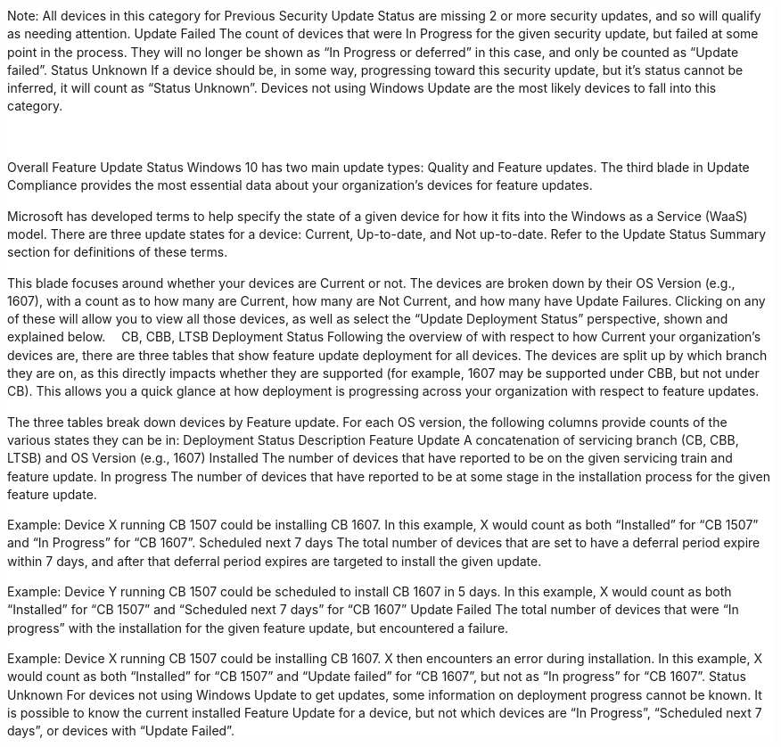 Note: All devices in this category for Previous Security Update Status are missing 2 or more security updates, and so will qualify as needing attention. 
Update Failed	The count of devices that were In Progress for the given security update, but failed at some point in the process. They will no longer be shown as “In Progress or deferred” in this case, and only be counted as “Update failed”.
Status Unknown	If a device should be, in some way, progressing toward this security update, but it’s status cannot be inferred, it will count as “Status Unknown”. Devices not using Windows Update are the most likely devices to fall into this category. 


 

Overall Feature Update Status
Windows 10 has two main update types: Quality and Feature updates. The third blade in Update Compliance provides the most essential data about your organization’s devices for feature updates. 

Microsoft has developed terms to help specify the state of a given device for how it fits into the Windows as a Service (WaaS) model. There are three update states for a device: Current, Up-to-date, and Not up-to-date. Refer to the Update Status Summary section for definitions of these terms. 

This blade focuses around whether your devices are Current or not. 
The devices are broken down by their OS Version (e.g., 1607), with a count as to how many are Current, how many are Not Current, and how many have Update Failures. Clicking on any of these will allow you to view all those devices, as well as select the “Update Deployment Status” perspective, shown and explained below. 
CB, CBB, LTSB Deployment Status
Following the overview of with respect to how Current your organization’s devices are, there are three tables that show feature update deployment for all devices. The devices are split up by which branch they are on, as this directly impacts whether they are supported (for example, 1607 may be supported under CBB, but not under CB). This allows you a quick glance at how deployment is progressing across your organization with respect to feature updates.


The three tables break down devices by Feature update. For each OS version, the following columns provide counts of the various states they can be in:
Deployment Status	Description
Feature Update	A concatenation of servicing branch (CB, CBB, LTSB) and OS Version (e.g., 1607)
Installed	The number of devices that have reported to be on the given servicing train and feature update.
In progress	The number of devices that have reported to be at some stage in the installation process for the given feature update. 

Example: Device X running CB 1507 could be installing CB 1607. In this example, X would count as both “Installed” for “CB 1507” and “In Progress” for “CB 1607”. 
Scheduled next 7 days	The total number of devices that are set to have a deferral period expire within 7 days, and after that deferral period expires are targeted to install the given update.

Example: Device Y running CB 1507 could be scheduled to install CB 1607 in 5 days. In this example, X would count as both “Installed” for “CB 1507” and “Scheduled next 7 days” for “CB 1607”
Update Failed	The total number of devices that were “In progress” with the installation for the given feature update, but encountered a failure.

Example: Device X running CB 1507 could be installing CB 1607. X then encounters an error during installation. In this example, X would count as both “Installed” for “CB 1507” and “Update failed” for “CB 1607”, but not as “In progress” for “CB 1607”.
Status Unknown	For devices not using Windows Update to get updates, some information on deployment progress cannot be known. It is possible to know the current installed Feature Update for a device, but not which devices are “In Progress”, “Scheduled next 7 days”, or devices with “Update Failed”.
